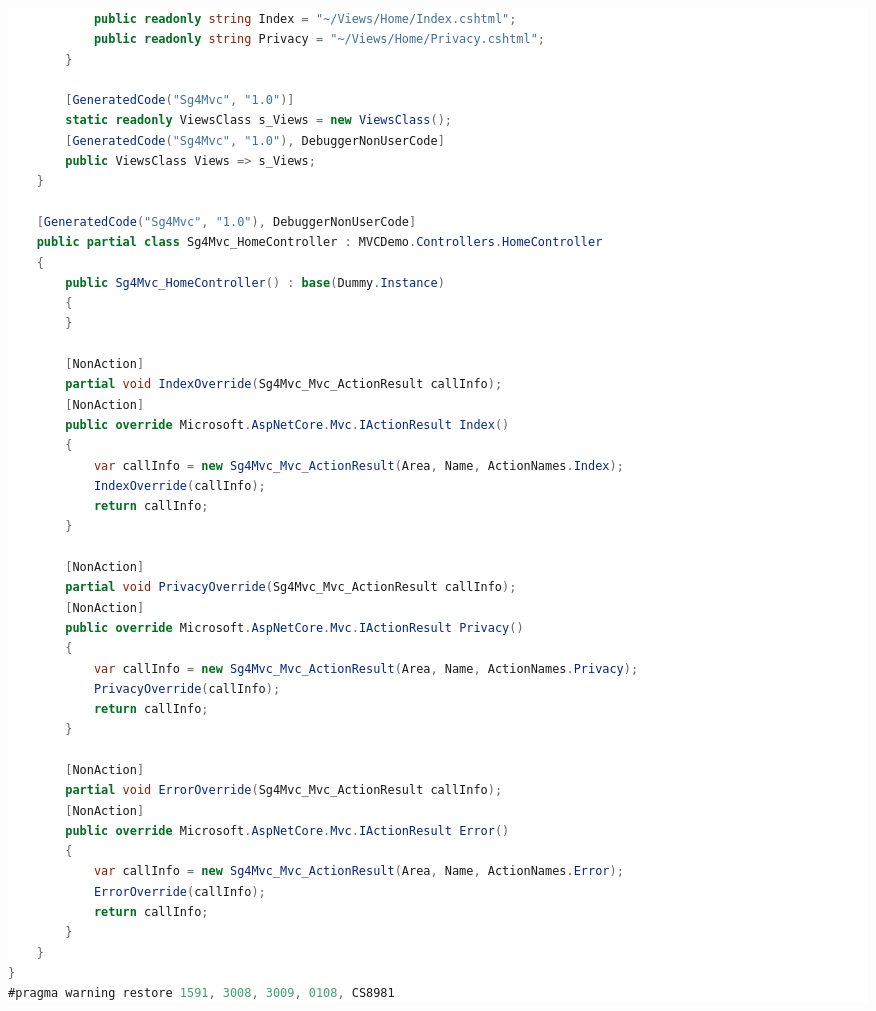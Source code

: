 ```csharp showLineNumbers 
            public readonly string Index = "~/Views/Home/Index.cshtml";
            public readonly string Privacy = "~/Views/Home/Privacy.cshtml";
        }

        [GeneratedCode("Sg4Mvc", "1.0")]
        static readonly ViewsClass s_Views = new ViewsClass();
        [GeneratedCode("Sg4Mvc", "1.0"), DebuggerNonUserCode]
        public ViewsClass Views => s_Views;
    }

    [GeneratedCode("Sg4Mvc", "1.0"), DebuggerNonUserCode]
    public partial class Sg4Mvc_HomeController : MVCDemo.Controllers.HomeController
    {
        public Sg4Mvc_HomeController() : base(Dummy.Instance)
        {
        }

        [NonAction]
        partial void IndexOverride(Sg4Mvc_Mvc_ActionResult callInfo);
        [NonAction]
        public override Microsoft.AspNetCore.Mvc.IActionResult Index()
        {
            var callInfo = new Sg4Mvc_Mvc_ActionResult(Area, Name, ActionNames.Index);
            IndexOverride(callInfo);
            return callInfo;
        }

        [NonAction]
        partial void PrivacyOverride(Sg4Mvc_Mvc_ActionResult callInfo);
        [NonAction]
        public override Microsoft.AspNetCore.Mvc.IActionResult Privacy()
        {
            var callInfo = new Sg4Mvc_Mvc_ActionResult(Area, Name, ActionNames.Privacy);
            PrivacyOverride(callInfo);
            return callInfo;
        }

        [NonAction]
        partial void ErrorOverride(Sg4Mvc_Mvc_ActionResult callInfo);
        [NonAction]
        public override Microsoft.AspNetCore.Mvc.IActionResult Error()
        {
            var callInfo = new Sg4Mvc_Mvc_ActionResult(Area, Name, ActionNames.Error);
            ErrorOverride(callInfo);
            return callInfo;
        }
    }
}
#pragma warning restore 1591, 3008, 3009, 0108, CS8981

```
